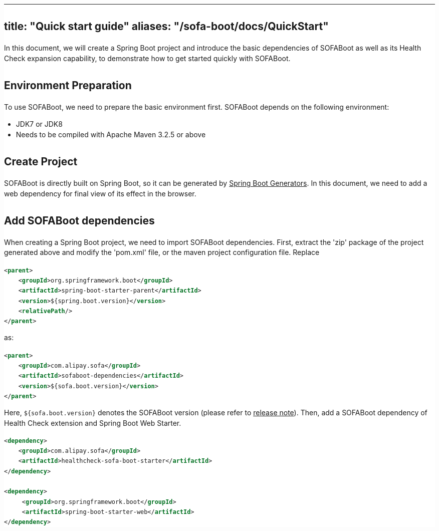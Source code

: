 
---
title: "Quick start guide"
aliases: "/sofa-boot/docs/QuickStart"
---


﻿In this document, we will create a Spring Boot project and introduce the basic dependencies of SOFABoot as well as its Health Check expansion capability, to demonstrate how to get started quickly with SOFABoot.

## Environment Preparation

To use SOFABoot, we need to prepare the basic environment first. SOFABoot depends on the following environment:
- JDK7 or JDK8 
- Needs to be compiled with Apache Maven 3.2.5 or above

## Create Project

SOFABoot is directly built on Spring Boot, so it can be generated by [Spring Boot Generators](http://start.spring.io/). In this document, we need to add a web dependency for final view of its effect in the browser.

## Add SOFABoot dependencies

When creating a Spring Boot project, we need to import SOFABoot dependencies. First, extract the 'zip' package of the project generated above and modify the 'pom.xml' file, or the maven project configuration file. Replace

```xml
<parent>
    <groupId>org.springframework.boot</groupId>
    <artifactId>spring-boot-starter-parent</artifactId>
    <version>${spring.boot.version}</version>
    <relativePath/> 
</parent>
```

as:

```xml
<parent>
    <groupId>com.alipay.sofa</groupId>
    <artifactId>sofaboot-dependencies</artifactId>
    <version>${sofa.boot.version}</version>
</parent>
```
Here, `${sofa.boot.version}` denotes the SOFABoot version (please refer to [release note](https://github.com/sofastack/sofa-boot/releases)). Then, add a SOFABoot dependency of Health Check extension and Spring Boot Web Starter.

```xml
<dependency>
    <groupId>com.alipay.sofa</groupId>
    <artifactId>healthcheck-sofa-boot-starter</artifactId>
</dependency>

<dependency>
     <groupId>org.springframework.boot</groupId>
     <artifactId>spring-boot-starter-web</artifactId>
</dependency>
```
